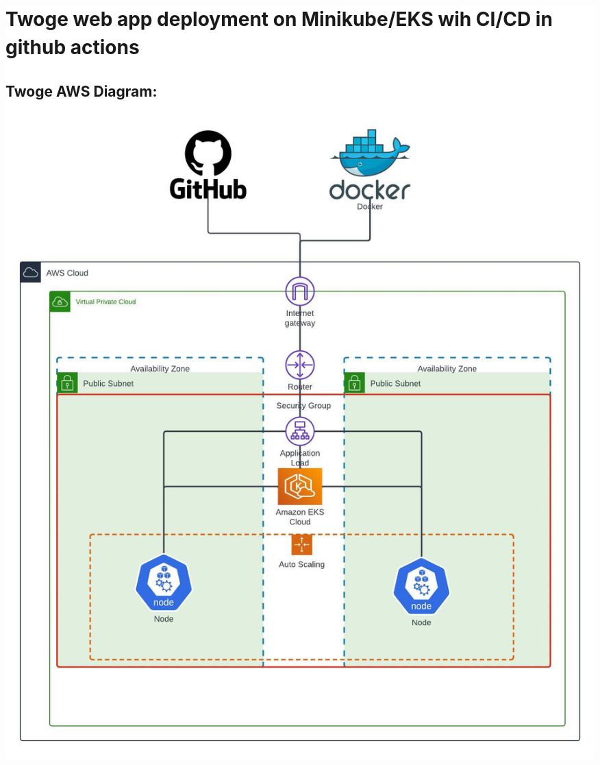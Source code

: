 # Twoge web app deployment on Minikube/EKS wih CI/CD in github actions
## Twoge AWS Diagram:

  ![Alt Text](https://github.com/epquito/twoge-cicd-deployment/blob/master/twoge-eks-cicd.jpeg)
